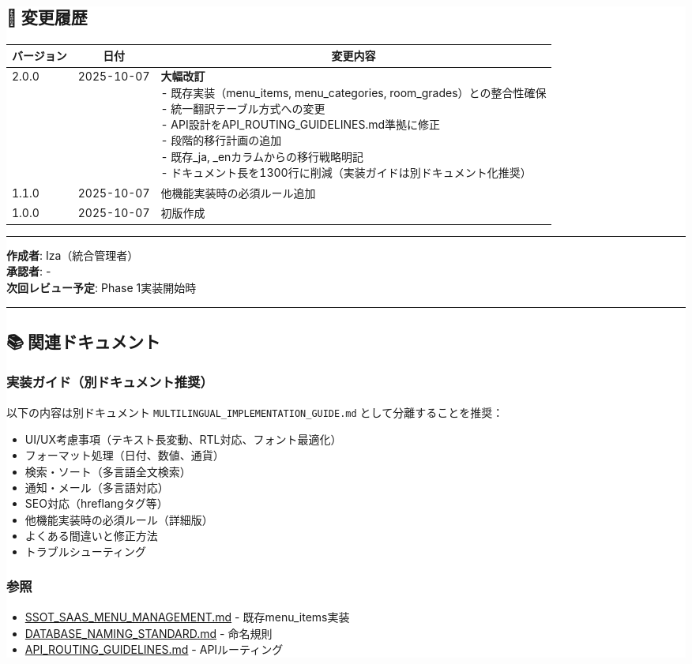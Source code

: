 ## 📝 変更履歴

| バージョン | 日付 | 変更内容 |
|-----------|------|---------|
| 2.0.0 | 2025-10-07 | **大幅改訂**<br>- 既存実装（menu_items, menu_categories, room_grades）との整合性確保<br>- 統一翻訳テーブル方式への変更<br>- API設計をAPI_ROUTING_GUIDELINES.md準拠に修正<br>- 段階的移行計画の追加<br>- 既存_ja, _enカラムからの移行戦略明記<br>- ドキュメント長を1300行に削減（実装ガイドは別ドキュメント化推奨） |
| 1.1.0 | 2025-10-07 | 他機能実装時の必須ルール追加 |
| 1.0.0 | 2025-10-07 | 初版作成 |

---

**作成者**: Iza（統合管理者）  
**承認者**: -  
**次回レビュー予定**: Phase 1実装開始時

---

## 📚 関連ドキュメント

### 実装ガイド（別ドキュメント推奨）
以下の内容は別ドキュメント `MULTILINGUAL_IMPLEMENTATION_GUIDE.md` として分離することを推奨：

- UI/UX考慮事項（テキスト長変動、RTL対応、フォント最適化）
- フォーマット処理（日付、数値、通貨）
- 検索・ソート（多言語全文検索）
- 通知・メール（多言語対応）
- SEO対応（hreflangタグ等）
- 他機能実装時の必須ルール（詳細版）
- よくある間違いと修正方法
- トラブルシューティング

### 参照
- [SSOT_SAAS_MENU_MANAGEMENT.md](../01_admin_features/SSOT_SAAS_MENU_MANAGEMENT.md) - 既存menu_items実装
- [DATABASE_NAMING_STANDARD.md](/Users/kaneko/hotel-kanri/docs/standards/DATABASE_NAMING_STANDARD.md) - 命名規則
- [API_ROUTING_GUIDELINES.md](/Users/kaneko/hotel-kanri/docs/01_systems/saas/API_ROUTING_GUIDELINES.md) - APIルーティング